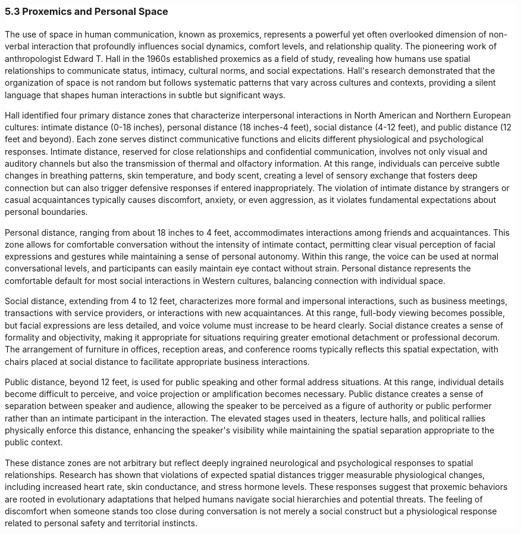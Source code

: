 ### 5.3 Proxemics and Personal Space

The use of space in human communication, known as proxemics, represents a powerful yet often overlooked dimension of non-verbal interaction that profoundly influences social dynamics, comfort levels, and relationship quality. The pioneering work of anthropologist Edward T. Hall in the 1960s established proxemics as a field of study, revealing how humans use spatial relationships to communicate status, intimacy, cultural norms, and social expectations. Hall's research demonstrated that the organization of space is not random but follows systematic patterns that vary across cultures and contexts, providing a silent language that shapes human interactions in subtle but significant ways.

Hall identified four primary distance zones that characterize interpersonal interactions in North American and Northern European cultures: intimate distance (0-18 inches), personal distance (18 inches-4 feet), social distance (4-12 feet), and public distance (12 feet and beyond). Each zone serves distinct communicative functions and elicits different physiological and psychological responses. Intimate distance, reserved for close relationships and confidential communication, involves not only visual and auditory channels but also the transmission of thermal and olfactory information. At this range, individuals can perceive subtle changes in breathing patterns, skin temperature, and body scent, creating a level of sensory exchange that fosters deep connection but can also trigger defensive responses if entered inappropriately. The violation of intimate distance by strangers or casual acquaintances typically causes discomfort, anxiety, or even aggression, as it violates fundamental expectations about personal boundaries.

Personal distance, ranging from about 18 inches to 4 feet, accommodimates interactions among friends and acquaintances. This zone allows for comfortable conversation without the intensity of intimate contact, permitting clear visual perception of facial expressions and gestures while maintaining a sense of personal autonomy. Within this range, the voice can be used at normal conversational levels, and participants can easily maintain eye contact without strain. Personal distance represents the comfortable default for most social interactions in Western cultures, balancing connection with individual space.

Social distance, extending from 4 to 12 feet, characterizes more formal and impersonal interactions, such as business meetings, transactions with service providers, or interactions with new acquaintances. At this range, full-body viewing becomes possible, but facial expressions are less detailed, and voice volume must increase to be heard clearly. Social distance creates a sense of formality and objectivity, making it appropriate for situations requiring greater emotional detachment or professional decorum. The arrangement of furniture in offices, reception areas, and conference rooms typically reflects this spatial expectation, with chairs placed at social distance to facilitate appropriate business interactions.

Public distance, beyond 12 feet, is used for public speaking and other formal address situations. At this range, individual details become difficult to perceive, and voice projection or amplification becomes necessary. Public distance creates a sense of separation between speaker and audience, allowing the speaker to be perceived as a figure of authority or public performer rather than an intimate participant in the interaction. The elevated stages used in theaters, lecture halls, and political rallies physically enforce this distance, enhancing the speaker's visibility while maintaining the spatial separation appropriate to the public context.

These distance zones are not arbitrary but reflect deeply ingrained neurological and psychological responses to spatial relationships. Research has shown that violations of expected spatial distances trigger measurable physiological changes, including increased heart rate, skin conductance, and stress hormone levels. These responses suggest that proxemic behaviors are rooted in evolutionary adaptations that helped humans navigate social hierarchies and potential threats. The feeling of discomfort when someone stands too close during conversation is not merely a social construct but a physiological response related to personal safety and territorial instincts.
